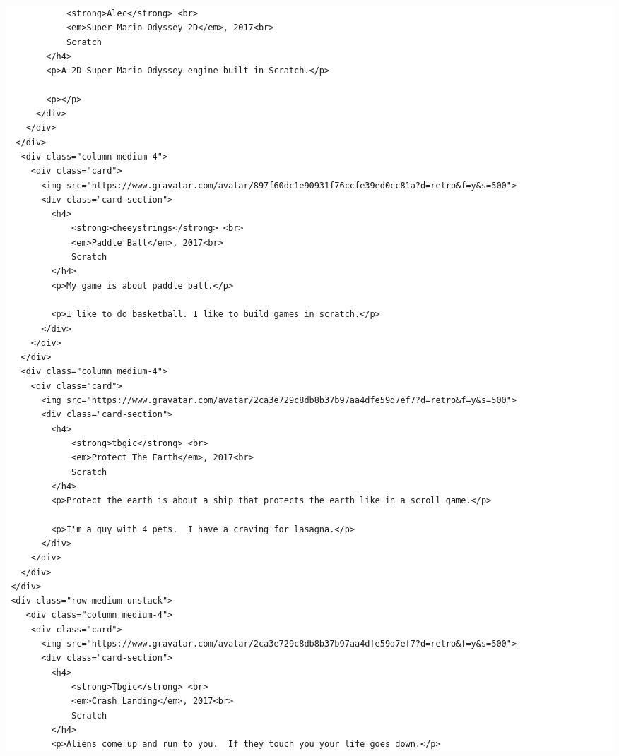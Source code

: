                 <strong>Alec</strong> <br>
                <em>Super Mario Odyssey 2D</em>, 2017<br>
                Scratch
            </h4>
            <p>A 2D Super Mario Odyssey engine built in Scratch.</p>
            
            <p></p>
          </div>
        </div>
      </div>
       <div class="column medium-4">
         <div class="card">
           <img src="https://www.gravatar.com/avatar/897f60dc1e90931f76ccfe39ed0cc81a?d=retro&f=y&s=500">
           <div class="card-section">
             <h4>
                 <strong>cheeystrings</strong> <br>
                 <em>Paddle Ball</em>, 2017<br>
                 Scratch
             </h4>
             <p>My game is about paddle ball.</p>
             
             <p>I like to do basketball. I like to build games in scratch.</p>
           </div>
         </div>
       </div>      
       <div class="column medium-4">
         <div class="card">
           <img src="https://www.gravatar.com/avatar/2ca3e729c8db8b37b97aa4dfe59d7ef7?d=retro&f=y&s=500">
           <div class="card-section">
             <h4>
                 <strong>tbgic</strong> <br>
                 <em>Protect The Earth</em>, 2017<br>
                 Scratch
             </h4>
             <p>Protect the earth is about a ship that protects the earth like in a scroll game.</p>
             
             <p>I'm a guy with 4 pets.  I have a craving for lasagna.</p>
           </div>
         </div>
       </div>
     </div>
     <div class="row medium-unstack">
        <div class="column medium-4">
         <div class="card">
           <img src="https://www.gravatar.com/avatar/2ca3e729c8db8b37b97aa4dfe59d7ef7?d=retro&f=y&s=500">
           <div class="card-section">
             <h4>
                 <strong>Tbgic</strong> <br>
                 <em>Crash Landing</em>, 2017<br>
                 Scratch
             </h4>
             <p>Aliens come up and run to you.  If they touch you your life goes down.</p>
             